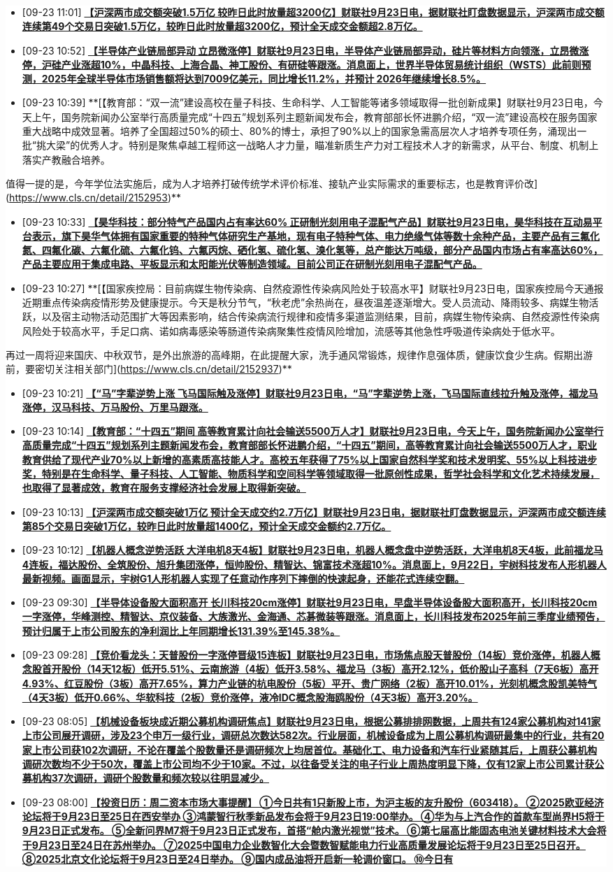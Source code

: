   - [09-23 11:01] **[【沪深两市成交额突破1.5万亿 较昨日此时放量超3200亿】财联社9月23日电，据财联社盯盘数据显示，沪深两市成交额连续第49个交易日突破1.5万亿，较昨日此时放量超3200亿，预计全天成交金额超2.8万亿。
](https://www.cls.cn/detail/2152971)**

  - [09-23 10:52] **[【半导体产业链局部异动 立昂微涨停】财联社9月23日电，半导体产业链局部异动，硅片等材料方向领涨，立昂微涨停，沪硅产业涨超10%，中晶科技、上海合晶、神工股份、有研硅等跟涨。消息面上，世界半导体贸易统计组织（WSTS）此前则预测，2025年全球半导体市场销售额将达到7009亿美元，同比增长11.2%，并预计 2026年继续增长8.5%。
](https://www.cls.cn/detail/2152965)**

  - [09-23 10:39] **[【教育部：“双一流”建设高校在量子科技、生命科学、人工智能等诸多领域取得一批创新成果】财联社9月23日电，今天上午，国务院新闻办公室举行高质量完成“十四五”规划系列主题新闻发布会，教育部部长怀进鹏介绍，“双一流”建设高校在服务国家重大战略中成效显著。培养了全国超过50%的硕士、80%的博士，承担了90%以上的国家急需高层次人才培养专项任务，涌现出一批“挑大梁”的优秀人才。特别是聚焦卓越工程师这一战略人才力量，瞄准新质生产力对工程技术人才的新需求，从平台、制度、机制上落实产教融合培养。

值得一提的是，今年学位法实施后，成为人才培养打破传统学术评价标准、接轨产业实际需求的重要标志，也是教育评价改](https://www.cls.cn/detail/2152953)**

  - [09-23 10:33] **[【昊华科技：部分特气产品国内占有率达60% 正研制光刻用电子混配气产品】财联社9月23日电，昊华科技在互动易平台表示，旗下昊华气体拥有国家重要的特种气体研究生产基地，现有电子特种气体、电力绝缘气体等数十余种产品，主要产品有三氟化氮、四氟化碳、六氟化硫、六氟化钨、六氟丙烷、硒化氢、硫化氢、溴化氢等，总产能达万吨级，部分产品国内市场占有率高达60%，产品主要应用于集成电路、平板显示和太阳能光伏等制造领域。目前公司正在研制光刻用电子混配气产品。](https://www.cls.cn/detail/2152944)**

  - [09-23 10:27] **[【国家疾控局：目前病媒生物传染病、自然疫源性传染病风险处于较高水平】财联社9月23日电，国家疾控局今天通报近期重点传染病疫情形势及健康提示。今天是秋分节气，“秋老虎”余热尚在，昼夜温差逐渐增大。受人员流动、降雨较多、病媒生物活跃，以及宿主动物活动范围扩大等因素影响，结合传染病流行规律和疫情多渠道监测结果，目前，病媒生物传染病、自然疫源性传染病风险处于较高水平，手足口病、诺如病毒感染等肠道传染病聚集性疫情风险增加，流感等其他急性呼吸道传染病处于低水平。

再过一周将迎来国庆、中秋双节，是外出旅游的高峰期，在此提醒大家，洗手通风常锻炼，规律作息强体质，健康饮食少生病。假期出游前，要密切关注相关部门](https://www.cls.cn/detail/2152937)**

  - [09-23 10:21] **[【“马”字辈逆势上涨 飞马国际触及涨停】财联社9月23日电，“马”字辈逆势上涨，飞马国际直线拉升触及涨停，福龙马涨停，汉马科技、万马股份、万里马跟涨。](https://www.cls.cn/detail/2152925)**

  - [09-23 10:14] **[【教育部：“十四五”期间 高等教育累计向社会输送5500万人才】财联社9月23日电，今天上午，国务院新闻办公室举行高质量完成“十四五”规划系列主题新闻发布会，教育部部长怀进鹏介绍，“十四五”期间，高等教育累计向社会输送5500万人才，职业教育供给了现代产业70%以上新增的高素质高技能人才。高校五年获得了75%以上国家自然科学奖和技术发明奖、55%以上科技进步奖，特别是在生命科学、量子科技、人工智能、物质科学和空间科学等领域取得一批原创性成果，哲学社会科学和文化艺术持续发展，也取得了显著成效，教育在服务支撑经济社会发展上取得新突破。](https://www.cls.cn/detail/2152915)**

  - [09-23 10:13] **[【沪深两市成交额突破1万亿  预计全天成交约2.7万亿】财联社9月23日电，据财联社盯盘数据显示，沪深两市成交额连续第85个交易日突破1万亿，较昨日此时放量超1400亿，预计全天成交金额约2.7万亿。](https://www.cls.cn/detail/2152912)**

  - [09-23 10:12] **[【机器人概念逆势活跃 大洋电机8天4板】财联社9月23日电，机器人概念盘中逆势活跃，大洋电机8天4板，此前福龙马4连板，福达股份、全筑股份、旭升集团涨停，恒帅股份、精智达、锦富技术涨超10%。消息面上，9月22日，宇树科技发布人形机器人最新视频。画面显示，宇树G1人形机器人实现了任意动作序列下摔倒的快速起身，还能花式连续空翻。](https://www.cls.cn/detail/2152909)**

  - [09-23 09:30] **[【半导体设备股大面积高开 长川科技20cm涨停】财联社9月23日电，早盘半导体设备股大面积高开，长川科技20cm一字涨停，华峰测控、精智达、京仪装备、大族激光、金海通、芯碁微装等跟涨。消息面上，长川科技发布2025年前三季度业绩预告，预计归属于上市公司股东的净利润比上年同期增长131.39%至145.38%。](https://www.cls.cn/detail/2152852)**

  - [09-23 09:28] **[【竞价看龙头：天普股份一字涨停晋级15连板】财联社9月23日电，市场焦点股天普股份（14板）竞价涨停，机器人概念股首开股份（14天12板）低开5.51%、云南旅游（4板）低开3.58%、福龙马（3板）高开2.12%，低价股山子高科（7天6板）高开4.93%、红豆股份（3板）高开7.65%，算力产业链的杭电股份（5板）平开、贵广网络（2板）高开10.01%，光刻机概念股凯美特气（4天3板）低开0.66%、华软科技（2板）竞价涨停，液冷IDC概念股海鸥股份（4天3板）高开3.20%。](https://www.cls.cn/detail/2152853)**

  - [09-23 08:05] **[【机械设备板块成近期公募机构调研焦点】财联社9月23日电，根据公募排排网数据，上周共有124家公募机构对141家上市公司展开调研，涉及23个申万一级行业，调研总次数达582次。行业层面，机械设备成为上周公募机构调研最集中的行业，共有20家上市公司获102次调研，不论在覆盖个股数量还是调研频次上均居首位。基础化工、电力设备和汽车行业紧随其后，上周获公募机构调研次数均不少于50次，覆盖上市公司均不少于10家。不过，以往备受关注的电子行业上周热度明显下降，仅有12家上市公司累计获公募机构37次调研，调研个股数量和频次较以往明显减少。](https://www.cls.cn/detail/2152738)**

  - [09-23 08:00] **[【投资日历：周二资本市场大事提醒】
①今日共有1只新股上市，为沪主板的友升股份（603418）。
②2025欧亚经济论坛将于9月23日至25日在西安举办
③鸿蒙智行秋季新品发布会将于9月23日19:00举办。
④华为与上汽合作的首款车型尚界H5将于9月23日正式发布。
⑤全新问界M7将于9月23日正式发布，首搭“舱内激光视觉”技术。
⑥第七届高比能固态电池关键材料技术大会将于9月23日至24日在苏州举办。
⑦2025中国电力企业数智化大会暨数智赋能电力行业高质量发展论坛将于9月23日至25日召开。
⑧2025北京文化论坛将于9月23日至24日举办。
⑨国内成品油将开启新一轮调价窗口。
⑩今日有](https://www.cls.cn/detail/2152719)**
